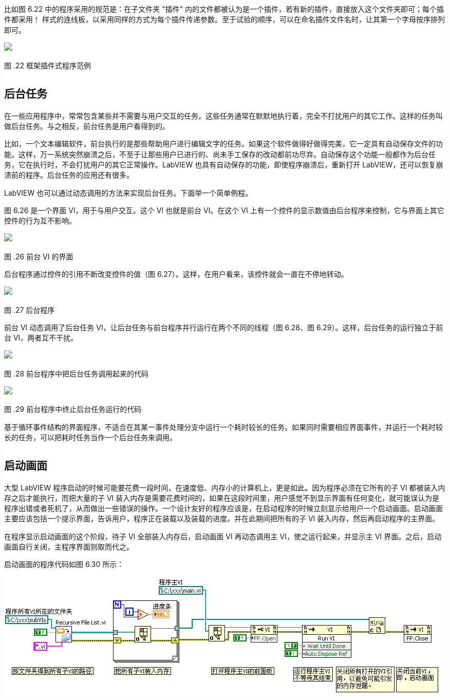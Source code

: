 比如图 6.22 中的程序采用的规范是：在子文件夹 "插件" 内的文件都被认为是一个插件，若有新的插件，直接放入这个文件夹即可；每个插件都采用！[](images/image410.png) 样式的连线板，以采用同样的方式为每个插件传递参数。至于试验的顺序，可以在命名插件文件名时，让其第一个字母按序排列即可。

![](images/image411.png)

图 .22 框架插件式程序范例

## 后台任务

在一些应用程序中，常常包含某些并不需要与用户交互的任务。这些任务通常在默默地执行着，完全不打扰用户的其它工作。这样的任务叫做后台任务。与之相反，前台任务是用户看得到的。

比如，一个文本编辑软件，前台执行的是那些帮助用户进行编辑文字的任务。如果这个软件做得好做得完美，它一定具有自动保存文件的功能。这样，万一系统突然崩溃之后，不至于让那些用户已进行的、尚未手工保存的改动都前功尽弃。自动保存这个功能一般都作为后台任务，它在执行时，不会打扰用户的其它正常操作。LabVIEW 也具有自动保存的功能，即使程序崩溃后，重新打开 LabVIEW，还可以恢复崩溃前的程序。后台任务的应用还有很多。

LabVIEW 也可以通过动态调用的方法来实现后台任务。下面举一个简单例程。

图 6.26 是一个界面 VI，用于与用户交互。这个 VI 也就是前台 VI。在这个 VI 上有一个控件的显示数值由后台程序来控制，它与界面上其它控件的行为互不影响。

![](images/image417.png)

图 .26 前台 VI 的界面

后台程序通过控件的引用不断改变控件的值（图 6.27）。这样，在用户看来，该控件就会一直在不停地转动。

![](images/image418.png)

图 .27 后台程序

前台 VI 动态调用了后台任务 VI，让后台任务与前台程序并行运行在两个不同的线程（图 6.28、图 6.29）。这样，后台任务的运行独立于前台 VI，两者互不干扰。

![](images/image419.png)

图 .28 前台程序中把后台任务调用起来的代码

![](images/image420.png)

图 .29 前台程序中终止后台任务运行的代码

基于循环事件结构的界面程序，不适合在其某一事件处理分支中运行一个耗时较长的任务。如果同时需要相应界面事件，并运行一个耗时较长的任务，可以把耗时任务当作一个后台任务来调用。

## 启动画面

大型 LabVIEW 程序启动的时候可能要花费一段时间，在速度低、内存小的计算机上，更是如此。因为程序必须在它所有的子 VI 都被装入内存之后才能执行，而把大量的子 VI 装入内存是需要花费时间的，如果在这段时间里，用户感觉不到显示界面有任何变化，就可能误认为是程序出错或者死机了，从而做出一些错误的操作。一个设计友好的程序应该是，在启动程序的时候立刻显示给用户一个启动画面。启动画面主要应该包括一个提示界面，告诉用户，程序正在装载以及装载的进度。并在此期间把所有的子 VI 装入内存，然后再启动程序的主界面。

在程序显示启动画面的这个阶段，待子 VI 全部装入内存后，启动画面 VI 再动态调用主 VI，使之运行起来，并显示主 VI 界面。之后，启动画面自行关闭，主程序界面则取而代之。

启动画面的程序代码如图 6.30 所示：

![](images/image421.png)

